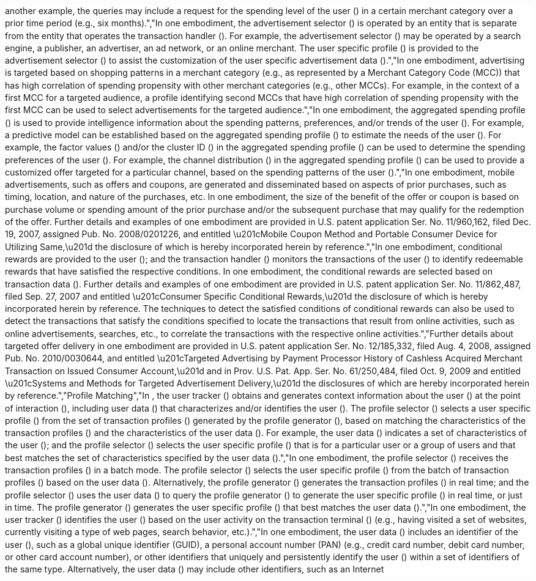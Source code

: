 another example, the queries may include a request for the spending level of the user () in a certain merchant category over a prior time period (e.g., six months).","In one embodiment, the advertisement selector () is operated by an entity that is separate from the entity that operates the transaction handler (). For example, the advertisement selector () may be operated by a search engine, a publisher, an advertiser, an ad network, or an online merchant. The user specific profile () is provided to the advertisement selector () to assist the customization of the user specific advertisement data ().","In one embodiment, advertising is targeted based on shopping patterns in a merchant category (e.g., as represented by a Merchant Category Code (MCC)) that has high correlation of spending propensity with other merchant categories (e.g., other MCCs). For example, in the context of a first MCC for a targeted audience, a profile identifying second MCCs that have high correlation of spending propensity with the first MCC can be used to select advertisements for the targeted audience.","In one embodiment, the aggregated spending profile () is used to provide intelligence information about the spending patterns, preferences, and\/or trends of the user (). For example, a predictive model can be established based on the aggregated spending profile () to estimate the needs of the user (). For example, the factor values () and\/or the cluster ID () in the aggregated spending profile () can be used to determine the spending preferences of the user (). For example, the channel distribution () in the aggregated spending profile () can be used to provide a customized offer targeted for a particular channel, based on the spending patterns of the user ().","In one embodiment, mobile advertisements, such as offers and coupons, are generated and disseminated based on aspects of prior purchases, such as timing, location, and nature of the purchases, etc. In one embodiment, the size of the benefit of the offer or coupon is based on purchase volume or spending amount of the prior purchase and\/or the subsequent purchase that may qualify for the redemption of the offer. Further details and examples of one embodiment are provided in U.S. patent application Ser. No. 11\/960,162, filed Dec. 19, 2007, assigned Pub. No. 2008\/0201226, and entitled \u201cMobile Coupon Method and Portable Consumer Device for Utilizing Same,\u201d the disclosure of which is hereby incorporated herein by reference.","In one embodiment, conditional rewards are provided to the user (); and the transaction handler () monitors the transactions of the user () to identify redeemable rewards that have satisfied the respective conditions. In one embodiment, the conditional rewards are selected based on transaction data (). Further details and examples of one embodiment are provided in U.S. patent application Ser. No. 11\/862,487, filed Sep. 27, 2007 and entitled \u201cConsumer Specific Conditional Rewards,\u201d the disclosure of which is hereby incorporated herein by reference. The techniques to detect the satisfied conditions of conditional rewards can also be used to detect the transactions that satisfy the conditions specified to locate the transactions that result from online activities, such as online advertisements, searches, etc., to correlate the transactions with the respective online activities.","Further details about targeted offer delivery in one embodiment are provided in U.S. patent application Ser. No. 12\/185,332, filed Aug. 4, 2008, assigned Pub. No. 2010\/0030644, and entitled \u201cTargeted Advertising by Payment Processor History of Cashless Acquired Merchant Transaction on Issued Consumer Account,\u201d and in Prov. U.S. Pat. App. Ser. No. 61\/250,484, filed Oct. 9, 2009 and entitled \u201cSystems and Methods for Targeted Advertisement Delivery,\u201d the disclosures of which are hereby incorporated herein by reference.","Profile Matching","In , the user tracker () obtains and generates context information about the user () at the point of interaction (), including user data () that characterizes and\/or identifies the user (). The profile selector () selects a user specific profile () from the set of transaction profiles () generated by the profile generator (), based on matching the characteristics of the transaction profiles () and the characteristics of the user data (). For example, the user data () indicates a set of characteristics of the user (); and the profile selector () selects the user specific profile () that is for a particular user or a group of users and that best matches the set of characteristics specified by the user data ().","In one embodiment, the profile selector () receives the transaction profiles () in a batch mode. The profile selector () selects the user specific profile () from the batch of transaction profiles () based on the user data (). Alternatively, the profile generator () generates the transaction profiles () in real time; and the profile selector () uses the user data () to query the profile generator () to generate the user specific profile () in real time, or just in time. The profile generator () generates the user specific profile () that best matches the user data ().","In one embodiment, the user tracker () identifies the user () based on the user activity on the transaction terminal () (e.g., having visited a set of websites, currently visiting a type of web pages, search behavior, etc.).","In one embodiment, the user data () includes an identifier of the user (), such as a global unique identifier (GUID), a personal account number (PAN) (e.g., credit card number, debit card number, or other card account number), or other identifiers that uniquely and persistently identify the user () within a set of identifiers of the same type. Alternatively, the user data () may include other identifiers, such as an Internet